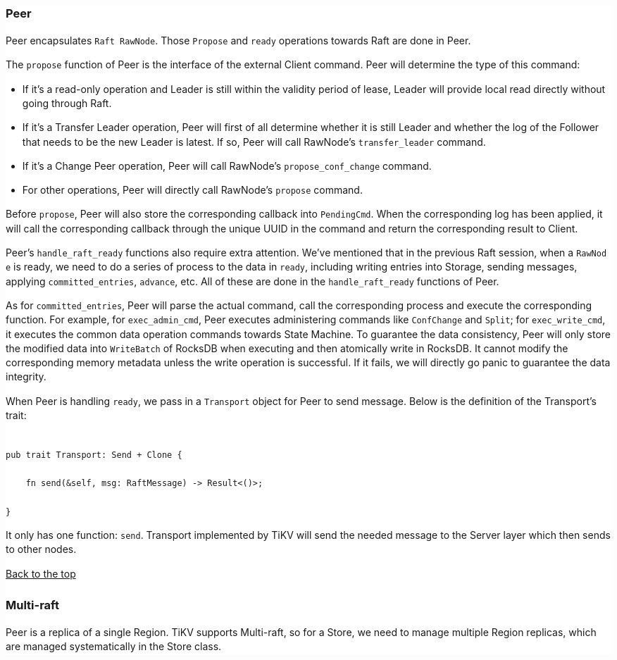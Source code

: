 ### Peer

Peer encapsulates `Raft RawNode`. Those `Propose` and `ready` operations towards Raft are done in Peer.

The `propose` function of Peer is the interface of the external Client command. Peer will determine the type of this command:

+ If it’s a read-only operation and Leader is still within the validity period of lease, Leader will provide local read directly without going through Raft.

+ If it’s a Transfer Leader operation, Peer will first of all determine whether it is still Leader and whether the log of the Follower that needs to be the new Leader is latest. If so, Peer will call RawNode’s `transfer_leader` command.

+ If it’s a Change Peer operation, Peer will call RawNode’s `propose_conf_change` command.

+ For other operations, Peer will directly call RawNode’s `propose` command.

Before `propose`, Peer will also store the corresponding callback into `PendingCmd`. When the corresponding log has been applied, it will call the corresponding callback through the unique UUID in the command and return the corresponding result to Client.

Peer’s `handle_raft_ready` functions also require extra attention. We’ve mentioned that in the previous Raft session, when a `RawNode` is ready, we need to do a series of process to the data in `ready`, including writing entries into Storage, sending messages, applying `committed_entries`, `advance`, etc. All of these are done in the `handle_raft_ready` functions of Peer.

As for `committed_entries`, Peer will parse the actual command, call the corresponding process and execute the corresponding function. For example, for `exec_admin_cmd`, Peer executes administering commands like `ConfChange` and `Split`; for `exec_write_cmd`, it executes the common data operation commands towards State Machine. To guarantee the data consistency, Peer will only store the modified data into `WriteBatch` of RocksDB when executing and then atomically write in RocksDB. It cannot modify the corresponding memory metadata unless the write operation is successful. If it fails, we will directly go panic to guarantee the data integrity.

When Peer is handling `ready`, we pass in a `Transport` object for Peer to send message. Below is the definition of the Transport’s trait:

```

pub trait Transport: Send + Clone {

    fn send(&self, msg: RaftMessage) -> Result<()>;

}

```

It only has one function: `send`. Transport implemented by TiKV will send the needed message to the Server layer which then sends to other nodes.

[Back to the top](#top)

### Multi-raft

Peer is a replica of a single Region. TiKV supports Multi-raft, so for a Store, we need to manage multiple Region replicas, which are managed systematically in the Store class.
